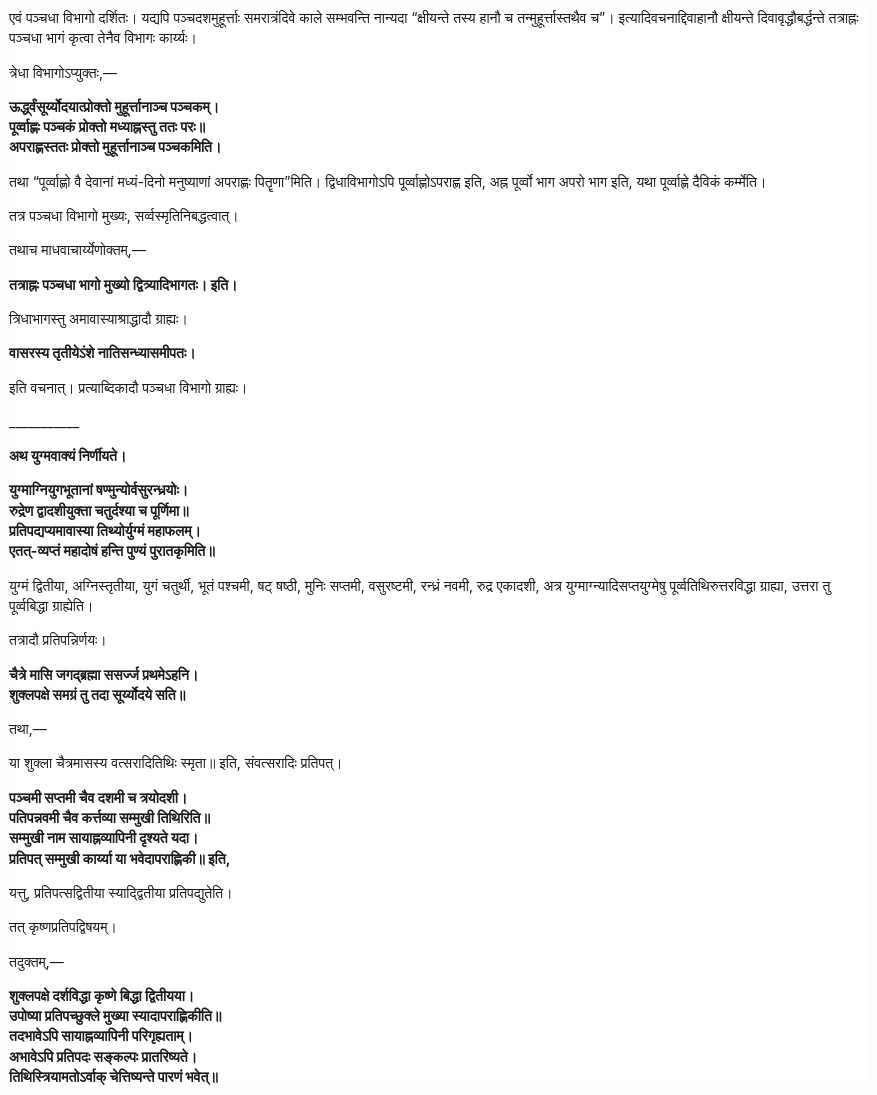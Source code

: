  एवं पञ्चधा विभागो दर्शितः। यद्यपि पञ्चदशमुहूर्त्ताः समरात्रंदिवे काले सम्भवन्ति नान्यदा “क्षीयन्ते तस्य हानौ च तन्मुहूर्त्तास्तथैव च”। इत्यादिवचनाद्दिवाहानौ क्षीयन्ते दिवावृद्धौबर्द्धन्ते तत्राह्नः पञ्चधा भागं कृत्वा तेनैव विभागः कार्य्यः।

 त्रेधा विभागोऽप्युक्तः,—

**ऊर्द्ध्वंसूर्य्योदयात्प्रोक्तो मुहूर्त्तानाञ्च पञ्चकम्।  
पूर्व्वाह्णः पञ्चकं प्रोक्तो मध्याह्नस्तु ततः परः॥  
अपराह्णस्ततः प्रोक्तो मुहूर्त्तानाञ्च पञ्चकमिति।**

 तथा “पूर्व्वाह्णो वै देवानां मध्यं-दिनो मनुष्याणां अपराह्णः पितॄणा”मिति। द्विधाविभागोऽपि पूर्व्वाह्णोऽपराह्ण इति, अह्न पूर्व्वो भाग अपरो भाग इति, यथा पूर्व्वाह्णे दैविकं कर्म्मेति।

 तत्र पञ्चधा विभागो मुख्यः, सर्व्वस्मृतिनिबद्धत्वात्।

तथाच माधवाचार्य्येणोक्तम्,—

**तत्राह्नः पञ्चधा भागो मुख्यो द्वित्र्यादिभागतः। इति।**

त्रिधाभागस्तु अमावास्याश्राद्धादौ ग्राह्यः।

**वासरस्य तृतीयेऽंशे नातिसन्ध्यासमीपतः।**

इति वचनात्। प्रत्याब्दिकादौ पञ्चधा विभागो ग्राह्यः।

\_\_\_\_\_\_\_\_\_\_\_

**अथ युग्मवाक्यं निर्णीयते।**

**युग्माग्नियुगभूतानां षण्मुन्योर्वसुरन्ध्रयोः।  
रुद्रेण द्वादशीयुक्ता चतुर्दश्या च पूर्णिमा॥  
प्रतिपद्यप्यमावास्या तिथ्योर्युग्मं महाफलम्।  
एतत्-व्यप्तं महादोषं हन्ति पुण्यं पुरातकृमिति॥**

 युग्मं द्वितीया, अग्निस्तृतीया, युगं चतुर्थी, भूतं पश्चमी, षट् षष्ठी, मुनिः सप्तमी, वसुरष्टमी, रन्ध्रं नवमी, रुद्र एकादशी, अत्र युग्माग्न्यादिसप्तयुग्मेषु पूर्व्वतिथिरुत्तरविद्धा ग्राह्या, उत्तरा तु पूर्व्वबिद्धा ग्राह्येति।

तत्रादौ प्रतिपन्निर्णयः।

**चैत्रे मासि जगद्ब्रह्मा ससर्ज्ज प्रथमेऽहनि।  
शुक्लपक्षे समग्रं तु तदा सूर्य्योदये सति॥**

तथा,—

 या शुक्ला चैत्रमासस्य वत्सरादितिथिः स्मृता॥ इति, संवत्सरादिः प्रतिपत्।

**पञ्चमी सप्तमी चैव दशमी च त्रयोदशी।  
पतिपन्नवमी चैव कर्त्तव्या सम्मुखी तिथिरिति॥  
सम्मुखी नाम सायाह्नव्यापिनी दृश्यते यदा।  
प्रतिपत् सम्मुखी कार्य्या या भवेदापराह्णिकी॥ इति,**

 यत्तु, प्रतिपत्सद्वितीया स्याद्द्वितीया प्रतिपद्युतेति।

 तत् कृष्णप्रतिपद्विषयम्।

तदुक्तम्,—

**शुक्लपक्षे दर्शविद्धा कृष्णे बिद्धा द्वितीयया।  
उपोष्या प्रतिपच्छुक्ले मुख्या स्यादापराह्णिकीति॥  
तदभावेऽपि सायाह्नव्यापिनी परिगृह्यताम्।  
अभावेऽपि प्रतिपदः सङ्कल्पः प्रातरिष्यते।  
तिथिस्त्रियामतोऽर्वाक् चेत्तिष्यन्ते पारणं भवेत्॥**
